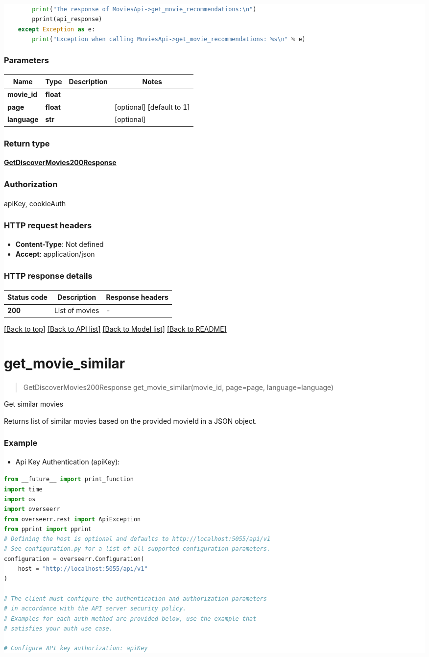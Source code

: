 ```python
        print("The response of MoviesApi->get_movie_recommendations:\n")
        pprint(api_response)
    except Exception as e:
        print("Exception when calling MoviesApi->get_movie_recommendations: %s\n" % e)
```

### Parameters

Name | Type | Description  | Notes
------------- | ------------- | ------------- | -------------
 **movie_id** | **float**|  | 
 **page** | **float**|  | [optional] [default to 1]
 **language** | **str**|  | [optional] 

### Return type

[**GetDiscoverMovies200Response**](GetDiscoverMovies200Response.md)

### Authorization

[apiKey](../README.md#apiKey), [cookieAuth](../README.md#cookieAuth)

### HTTP request headers

 - **Content-Type**: Not defined
 - **Accept**: application/json

### HTTP response details
| Status code | Description | Response headers |
|-------------|-------------|------------------|
**200** | List of movies |  -  |

[[Back to top]](#) [[Back to API list]](../README.md#documentation-for-api-endpoints) [[Back to Model list]](../README.md#documentation-for-models) [[Back to README]](../README.md)

# **get_movie_similar**
> GetDiscoverMovies200Response get_movie_similar(movie_id, page=page, language=language)

Get similar movies

Returns list of similar movies based on the provided movieId in a JSON object.

### Example

* Api Key Authentication (apiKey):
```python
from __future__ import print_function
import time
import os
import overseerr
from overseerr.rest import ApiException
from pprint import pprint
# Defining the host is optional and defaults to http://localhost:5055/api/v1
# See configuration.py for a list of all supported configuration parameters.
configuration = overseerr.Configuration(
    host = "http://localhost:5055/api/v1"
)

# The client must configure the authentication and authorization parameters
# in accordance with the API server security policy.
# Examples for each auth method are provided below, use the example that
# satisfies your auth use case.

# Configure API key authorization: apiKey
```